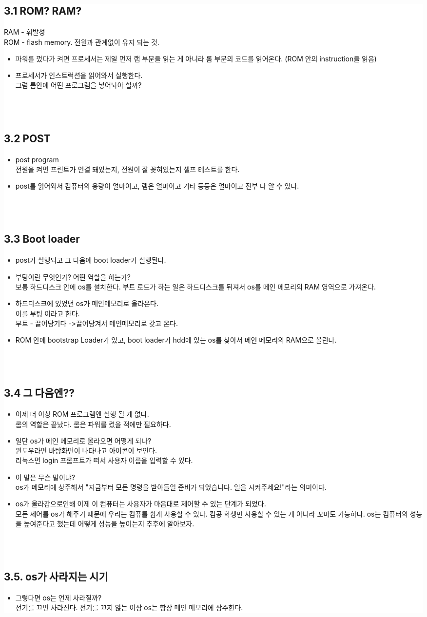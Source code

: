 
## 3.1 ROM? RAM?
RAM - 휘발성  
ROM - flash memory. 전원과 관계없이 유지 되는 것.  

- 파워를 껐다가 켜면 프로세서는 제일 먼저 램 부분을 읽는 게 아니라 롬 부분의 코드를 읽어온다. (ROM 안의 instruction을 읽음)

- 프로세서가 인스트럭션을 읽어와서 실행한다.  
그럼 롬안에 어떤 프로그램을 넣어놔야 할까?  
<br>
<br>


## 3.2 POST
- post program   
전원을 켜면 프린트가 연결 돼있는지, 전원이 잘 꽂혀있는지 셀프 테스트를 한다.

- post를 읽어와서 컴퓨터의 용량이 얼마이고, 램은 얼마이고 기타 등등은  얼마이고 전부 다 알 수 있다. 
<br>
<br>

## 3.3 Boot loader
- post가 실행되고 그 다음에 boot loader가 실행된다.    

- 부팅이란 무엇인가? 어떤 역할을 하는가?   
보통 하드디스크 안에 os를 설치한다.   부트 로드가 하는 일은 하드디스크를 뒤져서 os를 메인 메모리의 RAM 영역으로 가져온다.  

- 하드디스크에 있었던 os가 메인메모리로 올라온다.   
이를 부팅 이라고 한다.  
부트 - 끌어당기다 ->끌어당겨서 메인메모리로 갖고 온다.

- ROM 안에 bootstrap Loader가 있고, boot loader가 hdd에 있는 os를 찾아서 메인 메모리의 RAM으로 올린다.
<br>
<br>


## 3.4 그 다음엔??
- 이제 더 이상 ROM 프로그램엔 실행 될 게 없다.  
롬의 역할은 끝났다. 롬은 파워를 켰을 적에만 필요하다.  

- 일단 os가 메인 메모리로 올라오면 어떻게 되나?  
윈도우라면 바탕화면이 나타나고 아이콘이  보인다.  
리눅스면 login 프롬프트가 떠서 사용자 이름을 입력할 수 있다.

- 이 말은 무슨 말이냐?   
os가 메모리에 상주해서 "지금부터 모든 명령을 받아들일 준비가 되었습니다. 일을 시켜주세요!"라는 의미이다.  

- os가 올라감으로인해 이제 이 컴퓨터는 사용자가 마음대로 제어할 수 있는 단계가 되었다.  
모든 제어를 os가 해주기 때문에 우리는 컴퓨를 쉽게 사용할 수 있다. 컴공 학생만 사용할 수 있는 게 아니라 꼬마도 가능하다.
os는 컴퓨터의 성능을 높여준다고 했는데 어떻게 성능을 높이는지 추후에 알아보자.
<br>
<br>

## 3.5. os가 사라지는 시기
- 그렇다면 os는 언제 사라질까?  
전기를 끄면 사라진다. 전기를 끄지 않는 이상 os는 항상 메인 메모리에 상주한다.  
